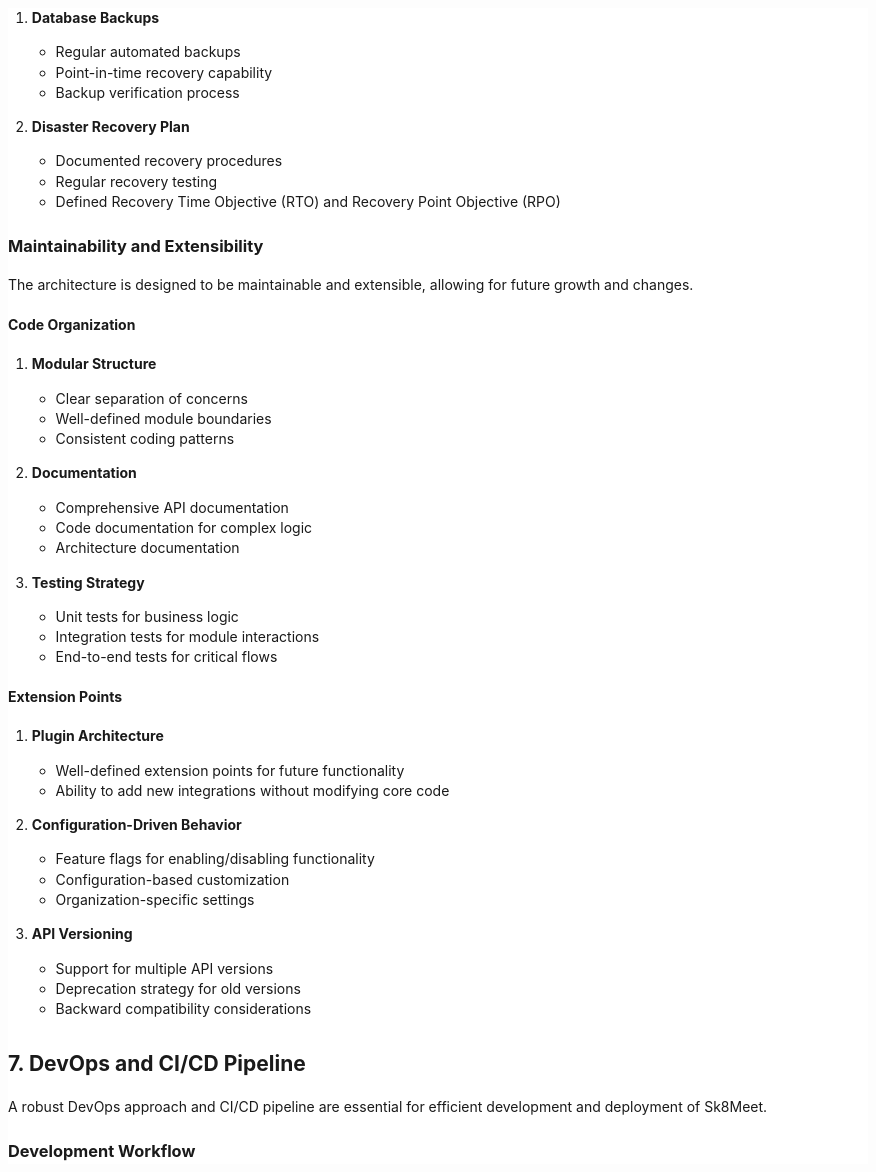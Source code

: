1. **Database Backups**
   - Regular automated backups
   - Point-in-time recovery capability
   - Backup verification process

2. **Disaster Recovery Plan**
   - Documented recovery procedures
   - Regular recovery testing
   - Defined Recovery Time Objective (RTO) and Recovery Point Objective (RPO)

### Maintainability and Extensibility

The architecture is designed to be maintainable and extensible, allowing for future growth and changes.

#### Code Organization

1. **Modular Structure**
   - Clear separation of concerns
   - Well-defined module boundaries
   - Consistent coding patterns

2. **Documentation**
   - Comprehensive API documentation
   - Code documentation for complex logic
   - Architecture documentation

3. **Testing Strategy**
   - Unit tests for business logic
   - Integration tests for module interactions
   - End-to-end tests for critical flows

#### Extension Points

1. **Plugin Architecture**
   - Well-defined extension points for future functionality
   - Ability to add new integrations without modifying core code

2. **Configuration-Driven Behavior**
   - Feature flags for enabling/disabling functionality
   - Configuration-based customization
   - Organization-specific settings

3. **API Versioning**
   - Support for multiple API versions
   - Deprecation strategy for old versions
   - Backward compatibility considerations

## 7. DevOps and CI/CD Pipeline

A robust DevOps approach and CI/CD pipeline are essential for efficient development and deployment of Sk8Meet.

### Development Workflow
